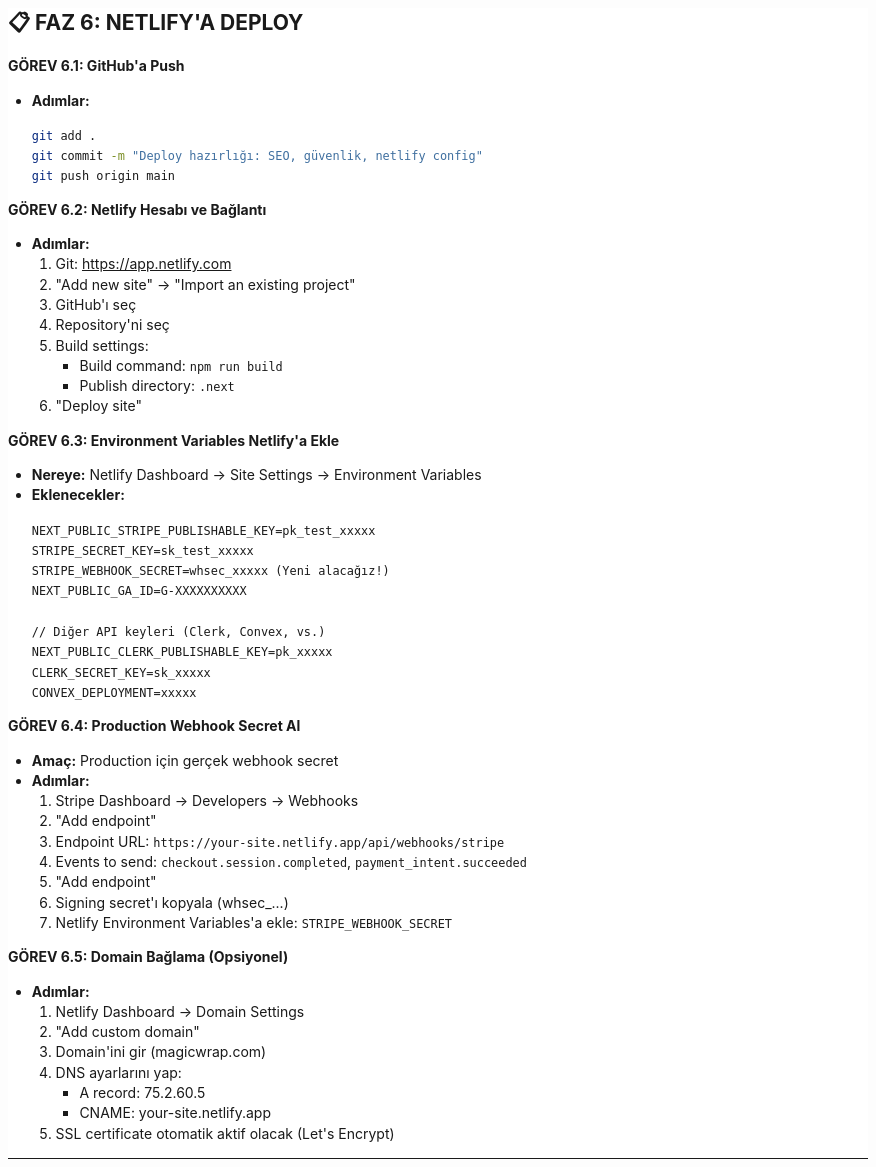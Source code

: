 
## 📋 FAZ 6: NETLIFY'A DEPLOY

**GÖREV 6.1: GitHub'a Push**
- **Adımlar:**
  ```bash
  git add .
  git commit -m "Deploy hazırlığı: SEO, güvenlik, netlify config"
  git push origin main
  ```

**GÖREV 6.2: Netlify Hesabı ve Bağlantı**
- **Adımlar:**
  1. Git: https://app.netlify.com
  2. "Add new site" → "Import an existing project"
  3. GitHub'ı seç
  4. Repository'ni seç
  5. Build settings:
     - Build command: `npm run build`
     - Publish directory: `.next`
  6. "Deploy site"

**GÖREV 6.3: Environment Variables Netlify'a Ekle**
- **Nereye:** Netlify Dashboard → Site Settings → Environment Variables
- **Eklenecekler:**
  ```
  NEXT_PUBLIC_STRIPE_PUBLISHABLE_KEY=pk_test_xxxxx
  STRIPE_SECRET_KEY=sk_test_xxxxx
  STRIPE_WEBHOOK_SECRET=whsec_xxxxx (Yeni alacağız!)
  NEXT_PUBLIC_GA_ID=G-XXXXXXXXXX
  
  // Diğer API keyleri (Clerk, Convex, vs.)
  NEXT_PUBLIC_CLERK_PUBLISHABLE_KEY=pk_xxxxx
  CLERK_SECRET_KEY=sk_xxxxx
  CONVEX_DEPLOYMENT=xxxxx
  ```

**GÖREV 6.4: Production Webhook Secret Al**
- **Amaç:** Production için gerçek webhook secret
- **Adımlar:**
  1. Stripe Dashboard → Developers → Webhooks
  2. "Add endpoint"
  3. Endpoint URL: `https://your-site.netlify.app/api/webhooks/stripe`
  4. Events to send: `checkout.session.completed`, `payment_intent.succeeded`
  5. "Add endpoint"
  6. Signing secret'ı kopyala (whsec_...)
  7. Netlify Environment Variables'a ekle: `STRIPE_WEBHOOK_SECRET`

**GÖREV 6.5: Domain Bağlama (Opsiyonel)**
- **Adımlar:**
  1. Netlify Dashboard → Domain Settings
  2. "Add custom domain"
  3. Domain'ini gir (magicwrap.com)
  4. DNS ayarlarını yap:
     - A record: 75.2.60.5
     - CNAME: your-site.netlify.app
  5. SSL certificate otomatik aktif olacak (Let's Encrypt)

---